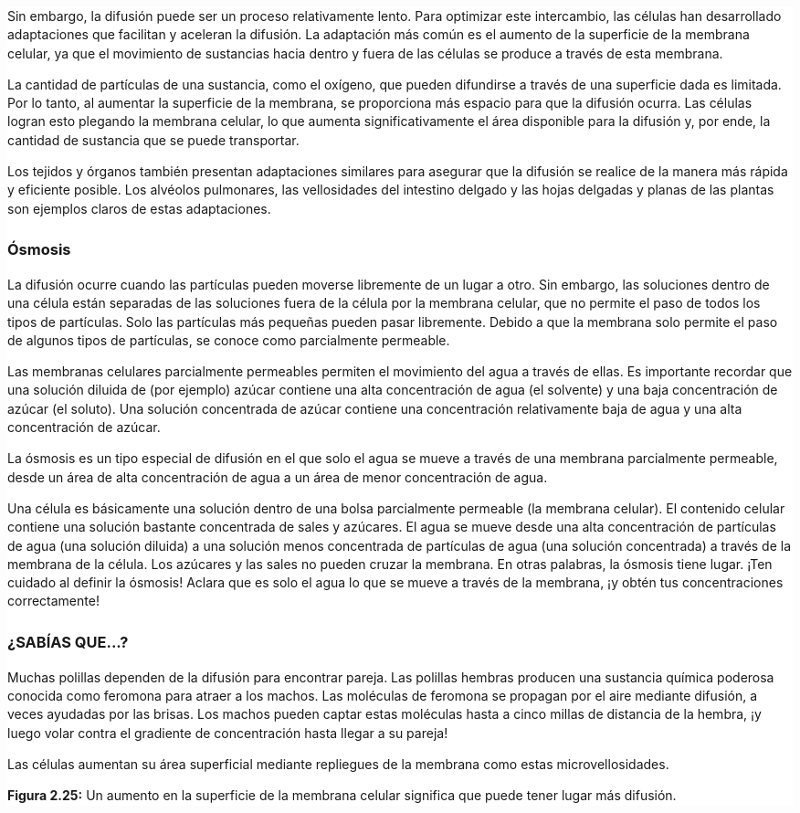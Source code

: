 Sin embargo, la difusión puede ser un proceso relativamente lento. Para optimizar este intercambio, las células han desarrollado adaptaciones que facilitan y aceleran la difusión. La adaptación más común es el aumento de la superficie de la membrana celular, ya que el movimiento de sustancias hacia dentro y fuera de las células se produce a través de esta membrana.

La cantidad de partículas de una sustancia, como el oxígeno, que pueden difundirse a través de una superficie dada es limitada. Por lo tanto, al aumentar la superficie de la membrana, se proporciona más espacio para que la difusión ocurra. Las células logran esto plegando la membrana celular, lo que aumenta significativamente el área disponible para la difusión y, por ende, la cantidad de sustancia que se puede transportar.

Los tejidos y órganos también presentan adaptaciones similares para asegurar que la difusión se realice de la manera más rápida y eficiente posible. Los alvéolos pulmonares, las vellosidades del intestino delgado y las hojas delgadas y planas de las plantas son ejemplos claros de estas adaptaciones.

### Ósmosis

La difusión ocurre cuando las partículas pueden moverse libremente de un lugar a otro. Sin embargo, las soluciones dentro de una célula están separadas de las soluciones fuera de la célula por la membrana celular, que no permite el paso de todos los tipos de partículas. Solo las partículas más pequeñas pueden pasar libremente. Debido a que la membrana solo permite el paso de algunos tipos de partículas, se conoce como parcialmente permeable.

Las membranas celulares parcialmente permeables permiten el movimiento del agua a través de ellas. Es importante recordar que una solución diluida de (por ejemplo) azúcar contiene una alta concentración de agua (el solvente) y una baja concentración de azúcar (el soluto). Una solución concentrada de azúcar contiene una concentración relativamente baja de agua y una alta concentración de azúcar.

La ósmosis es un tipo especial de difusión en el que solo el agua se mueve a través de una membrana parcialmente permeable, desde un área de alta concentración de agua a un área de menor concentración de agua.

Una célula es básicamente una solución dentro de una bolsa parcialmente permeable (la membrana celular). El contenido celular contiene una solución bastante concentrada de sales y azúcares. El agua se mueve desde una alta concentración de partículas de agua (una solución diluida) a una solución menos concentrada de partículas de agua (una solución concentrada) a través de la membrana de la célula. Los azúcares y las sales no pueden cruzar la membrana. En otras palabras, la ósmosis tiene lugar. ¡Ten cuidado al definir la ósmosis! Aclara que es solo el agua lo que se mueve a través de la membrana, ¡y obtén tus concentraciones correctamente!

### ¿SABÍAS QUE...?

Muchas polillas dependen de la difusión para encontrar pareja. Las polillas hembras producen una sustancia química poderosa conocida como feromona para atraer a los machos. Las moléculas de feromona se propagan por el aire mediante difusión, a veces ayudadas por las brisas. Los machos pueden captar estas moléculas hasta a cinco millas de distancia de la hembra, ¡y luego volar contra el gradiente de concentración hasta llegar a su pareja!

Las células aumentan su área superficial mediante repliegues de la membrana como estas microvellosidades.

**Figura 2.25:** Un aumento en la superficie de la membrana celular significa que puede tener lugar más difusión.
